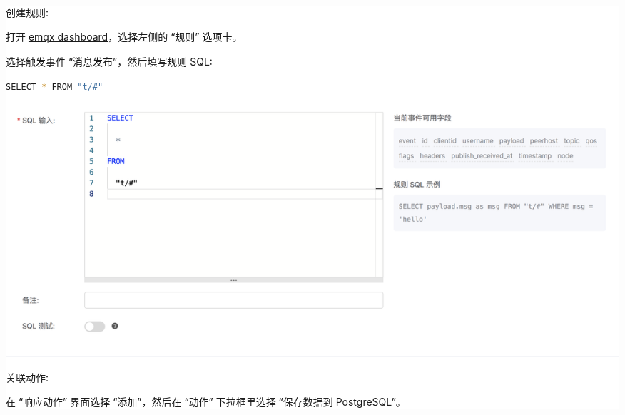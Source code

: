 创建规则:

打开 [emqx dashboard](http://127.0.0.1:18083/#/rules)，选择左侧的 “规则” 选项卡。

选择触发事件 “消息发布”，然后填写规则 SQL:

```bash
SELECT * FROM "t/#"
```

![image](./assets/rule-engine/rule_sql.png)

关联动作:

在 “响应动作” 界面选择 “添加”，然后在 “动作” 下拉框里选择 “保存数据到 PostgreSQL”。

